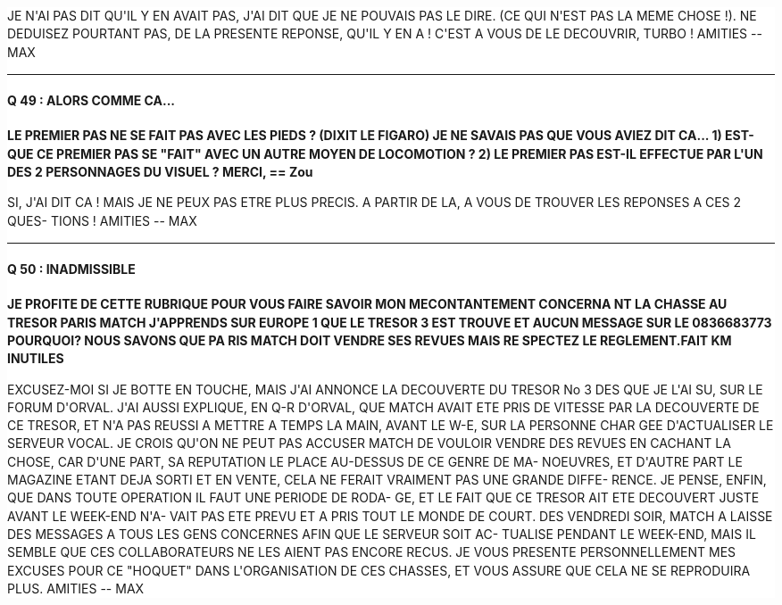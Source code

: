 JE N'AI PAS DIT QU'IL Y EN AVAIT PAS, J'AI DIT QUE JE
NE POUVAIS PAS LE DIRE. (CE QUI N'EST PAS LA MEME CHOSE !). NE DEDUISEZ
POURTANT PAS, DE LA PRESENTE  REPONSE, QU'IL Y EN A ! C'EST A VOUS DE LE
 DECOUVRIR, TURBO ! AMITIES -- MAX

---

#### Q 49 : ALORS COMME CA...

**LE PREMIER PAS NE SE FAIT PAS AVEC LES PIEDS ? (DIXIT
LE FIGARO) JE NE SAVAIS PAS QUE VOUS AVIEZ DIT CA... 1) EST-QUE CE
PREMIER PAS SE "FAIT" AVEC UN AUTRE MOYEN DE LOCOMOTION ? 2) LE PREMIER
PAS EST-IL EFFECTUE PAR L'UN DES 2 PERSONNAGES DU VISUEL ? MERCI,  ==
Zou**

SI, J'AI DIT CA ! MAIS JE NE PEUX PAS  ETRE PLUS
PRECIS. A PARTIR DE LA, A VOUS DE TROUVER LES REPONSES A CES 2 QUES-
TIONS ! AMITIES -- MAX

---

#### Q 50 : INADMISSIBLE

**JE PROFITE DE CETTE RUBRIQUE POUR VOUS   FAIRE SAVOIR
MON MECONTANTEMENT CONCERNA NT LA CHASSE AU TRESOR PARIS MATCH
J'APPRENDS SUR EUROPE 1 QUE LE TRESOR 3  EST TROUVE  ET AUCUN MESSAGE
SUR LE      0836683773 POURQUOI?  NOUS SAVONS QUE PA RIS MATCH DOIT
VENDRE SES REVUES MAIS RE SPECTEZ LE REGLEMENT.FAIT KM INUTILES**

EXCUSEZ-MOI SI JE BOTTE EN TOUCHE, MAIS J'AI ANNONCE
LA DECOUVERTE DU TRESOR No 3 DES QUE JE L'AI SU, SUR LE FORUM D'ORVAL.
J'AI AUSSI EXPLIQUE, EN Q-R D'ORVAL, QUE MATCH AVAIT ETE PRIS DE VITESSE
 PAR LA DECOUVERTE DE CE TRESOR, ET N'A PAS REUSSI A METTRE A TEMPS LA
MAIN, AVANT LE W-E, SUR LA PERSONNE CHAR
GEE D'ACTUALISER LE SERVEUR VOCAL. JE CROIS QU'ON NE PEUT PAS ACCUSER
MATCH DE VOULOIR VENDRE DES REVUES EN CACHANT LA CHOSE, CAR D'UNE PART,
SA REPUTATION LE PLACE AU-DESSUS DE CE GENRE DE MA- NOEUVRES, ET D'AUTRE
 PART LE MAGAZINE ETANT DEJA SORTI ET EN VENTE, CELA NE FERAIT VRAIMENT
PAS UNE GRANDE DIFFE-
RENCE. JE PENSE, ENFIN, QUE DANS TOUTE OPERATION IL FAUT UNE PERIODE DE
RODA- GE, ET LE FAIT QUE CE TRESOR AIT ETE DECOUVERT JUSTE AVANT LE
WEEK-END N'A- VAIT PAS ETE PREVU ET A PRIS TOUT LE  MONDE DE COURT. DES
VENDREDI SOIR, MATCH A LAISSE DES MESSAGES A TOUS LES GENS CONCERNES
AFIN QUE LE SERVEUR SOIT AC-
TUALISE PENDANT LE WEEK-END, MAIS IL SEMBLE QUE CES COLLABORATEURS NE
LES AIENT PAS ENCORE RECUS. JE VOUS PRESENTE PERSONNELLEMENT MES EXCUSES
 POUR CE  "HOQUET" DANS L'ORGANISATION DE CES CHASSES, ET VOUS ASSURE
QUE CELA NE SE  REPRODUIRA PLUS. AMITIES -- MAX